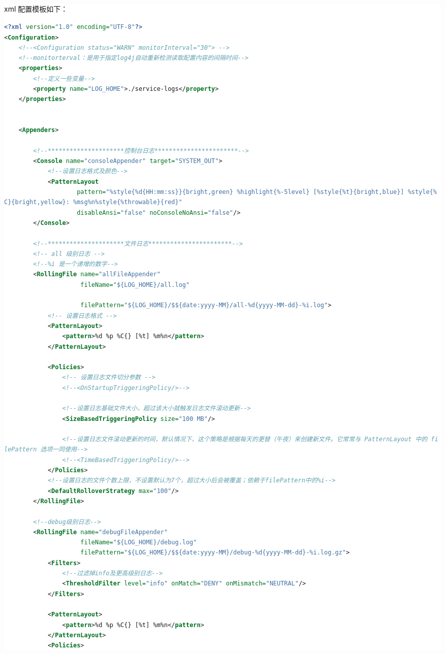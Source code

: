 xml 配置模板如下：

~~~xml
<?xml version="1.0" encoding="UTF-8"?>
<Configuration>
    <!--<Configuration status="WARN" monitorInterval="30"> -->
    <!--monitorterval：是用于指定log4j自动重新检测读取配置内容的间隔时间-->
    <properties>
        <!--定义一些变量-->
        <property name="LOG_HOME">./service-logs</property>
    </properties>
    
    
    <Appenders>
        
        <!--*********************控制台日志***********************-->
        <Console name="consoleAppender" target="SYSTEM_OUT">
            <!--设置日志格式及颜色-->
            <PatternLayout
                    pattern="%style{%d{HH:mm:ss}}{bright,green} %highlight{%-5level} [%style{%t}{bright,blue}] %style{%C}{bright,yellow}: %msg%n%style{%throwable}{red}"
                    disableAnsi="false" noConsoleNoAnsi="false"/>
        </Console>

        <!--*********************文件日志***********************-->
        <!-- all 级别日志 -->
        <!--%i 是一个递增的数字-->
        <RollingFile name="allFileAppender"
                     fileName="${LOG_HOME}/all.log"
                    
                     filePattern="${LOG_HOME}/$${date:yyyy-MM}/all-%d{yyyy-MM-dd}-%i.log">
            <!-- 设置日志格式 -->
            <PatternLayout>
                <pattern>%d %p %C{} [%t] %m%n</pattern>
            </PatternLayout>
            
            <Policies>
                <!-- 设置日志文件切分参数 -->
                <!--<OnStartupTriggeringPolicy/>-->
                
                <!--设置日志基础文件大小，超过该大小就触发日志文件滚动更新-->
                <SizeBasedTriggeringPolicy size="100 MB"/>
                
                <!--设置日志文件滚动更新的时间，默认情况下，这个策略是根据每天的更替（午夜）来创建新文件。它常常与 PatternLayout 中的 filePattern 选项一同使用-->
                <!--<TimeBasedTriggeringPolicy/>-->
            </Policies>
            <!--设置日志的文件个数上限，不设置默认为7个，超过大小后会被覆盖；依赖于filePattern中的%i-->
            <DefaultRolloverStrategy max="100"/>
        </RollingFile>

        <!--debug级别日志-->
        <RollingFile name="debugFileAppender"
                     fileName="${LOG_HOME}/debug.log"
                     filePattern="${LOG_HOME}/$${date:yyyy-MM}/debug-%d{yyyy-MM-dd}-%i.log.gz">
            <Filters>
                <!--过滤掉info及更高级别日志-->
                <ThresholdFilter level="info" onMatch="DENY" onMismatch="NEUTRAL"/>
            </Filters>
           
            <PatternLayout>
                <pattern>%d %p %C{} [%t] %m%n</pattern>
            </PatternLayout>
            <Policies>
~~~